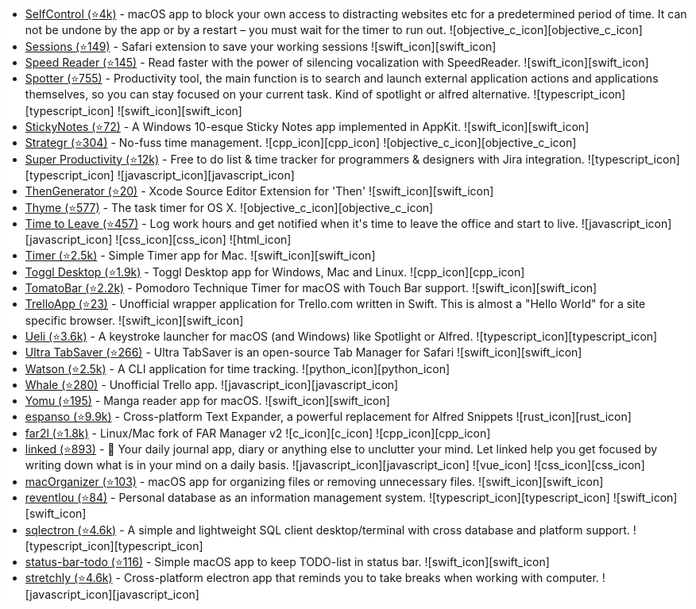 *   [SelfControl (⭐4k)](https://github.com/SelfControlApp/selfcontrol) - macOS app to block your own access to distracting websites etc for a predetermined period of time. It can not be undone by the app or by a restart – you must wait for the timer to run out.  ![objective\_c\_icon][objective_c_icon]
*   [Sessions (⭐149)](https://github.com/AlexPerathoner/Sessions) - Safari extension to save your working sessions ![swift\_icon][swift_icon]
*   [Speed Reader (⭐145)](https://github.com/LumingYin/SpeedReader) - Read faster with the power of silencing vocalization with SpeedReader. ![swift\_icon][swift_icon]
*   [Spotter (⭐755)](https://github.com/spotter-application/spotter) - Productivity tool, the main function is to search and launch external application actions and applications themselves, so you can stay focused on your current task. Kind of spotlight or alfred alternative. ![typescript\_icon][typescript_icon] ![swift\_icon][swift_icon]
*   [StickyNotes (⭐72)](https://github.com/LumingYin/StickyNotes) - A Windows 10-esque Sticky Notes app implemented in AppKit. ![swift\_icon][swift_icon]
*   [Strategr (⭐304)](https://github.com/khrykin/StrategrDesktop) - No-fuss time management. ![cpp\_icon][cpp_icon] ![objective\_c\_icon][objective_c_icon]
*   [Super Productivity (⭐12k)](https://github.com/johannesjo/super-productivity) - Free to do list & time tracker for programmers & designers with Jira integration. ![typescript\_icon][typescript_icon] ![javascript\_icon][javascript_icon]
*   [ThenGenerator (⭐20)](https://github.com/87kangsw/ThenGenerator) - Xcode Source Editor Extension for 'Then' ![swift\_icon][swift_icon]
*   [Thyme (⭐577)](https://github.com/joaomoreno/thyme) - The task timer for OS X.  ![objective\_c\_icon][objective_c_icon]
*   [Time to Leave (⭐457)](https://github.com/thamara/time-to-leave) - Log work hours and get notified when it's time to leave the office and start to live. ![javascript\_icon][javascript_icon] ![css\_icon][css_icon] !\[html\_icon]
*   [Timer (⭐2.5k)](https://github.com/michaelvillar/timer-app) - Simple Timer app for Mac.  ![swift\_icon][swift_icon]
*   [Toggl Desktop (⭐1.9k)](https://github.com/toggl-open-source/toggldesktop) - Toggl Desktop app for Windows, Mac and Linux.  ![cpp\_icon][cpp_icon]
*   [TomatoBar (⭐2.2k)](https://github.com/ivoronin/TomatoBar) - Pomodoro Technique Timer for macOS with Touch Bar support. ![swift\_icon][swift_icon]
*   [TrelloApp (⭐23)](https://github.com/jlong/TrelloApp) - Unofficial wrapper application for Trello.com written in Swift. This is almost a "Hello World" for a site specific browser.  ![swift\_icon][swift_icon]
*   [Ueli (⭐3.6k)](https://github.com/oliverschwendener/ueli) - A keystroke launcher for macOS (and Windows) like Spotlight or Alfred. ![typescript\_icon][typescript_icon]
*   [Ultra TabSaver (⭐266)](https://github.com/Swift-open-source/UltraTabSaver) - Ultra TabSaver is an open-source Tab Manager for Safari ![swift\_icon][swift_icon]
*   [Watson (⭐2.5k)](https://github.com/TailorDev/Watson) - A CLI application for time tracking.  ![python\_icon][python_icon]
*   [Whale (⭐280)](https://github.com/1000ch/whale) - Unofficial Trello app.  ![javascript\_icon][javascript_icon]
*   [Yomu (⭐195)](https://github.com/sendyhalim/Yomu) - Manga reader app for macOS.  ![swift\_icon][swift_icon]
*   [espanso (⭐9.9k)](https://github.com/espanso/espanso) - Cross-platform Text Expander, a powerful replacement for Alfred Snippets ![rust\_icon][rust_icon]
*   [far2l (⭐1.8k)](https://github.com/elfmz/far2l) - Linux/Mac fork of FAR Manager v2 ![c\_icon][c_icon] ![cpp\_icon][cpp_icon]
*   [linked (⭐893)](https://github.com/lostdesign/linked) - 🧾 Your daily journal app, diary or anything else to unclutter your mind. Let linked help you get focused by writing down what is in your mind on a daily basis.  ![javascript\_icon][javascript_icon] !\[vue\_icon] ![css\_icon][css_icon]
*   [macOrganizer (⭐103)](https://github.com/shubhambatra3019/macOrganizer) - macOS app for organizing files or removing unnecessary files.  ![swift\_icon][swift_icon]
*   [reventlou (⭐84)](https://github.com/b3z/reventlou) - Personal database as an information management system. ![typescript\_icon][typescript_icon] ![swift\_icon][swift_icon]
*   [sqlectron (⭐4.6k)](https://github.com/sqlectron/sqlectron-gui) - A simple and lightweight SQL client desktop/terminal with cross database and platform support. ![typescript\_icon][typescript_icon]
*   [status-bar-todo (⭐116)](https://github.com/Onix-Systems/osx-status-bar-todo) - Simple macOS app to keep TODO-list in status bar.  ![swift\_icon][swift_icon]
*   [stretchly (⭐4.6k)](https://github.com/hovancik/stretchly) - Cross-platform electron app that reminds you to take breaks when working with computer.  ![javascript\_icon][javascript_icon]
